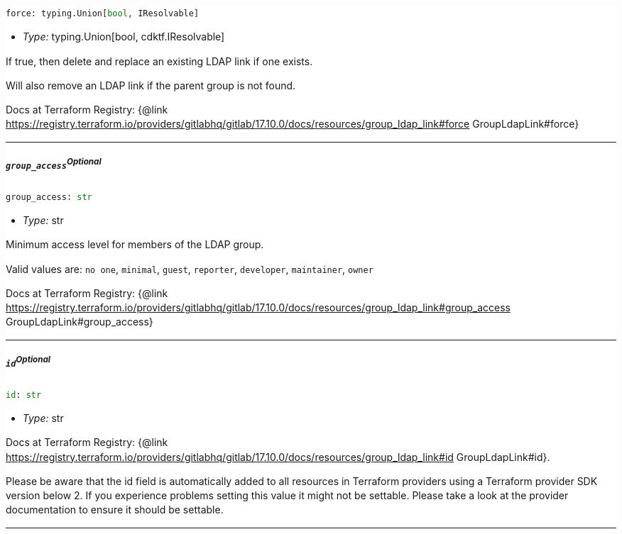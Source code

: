 ```python
force: typing.Union[bool, IResolvable]
```

- *Type:* typing.Union[bool, cdktf.IResolvable]

If true, then delete and replace an existing LDAP link if one exists.

Will also remove an LDAP link if the parent group is not found.

Docs at Terraform Registry: {@link https://registry.terraform.io/providers/gitlabhq/gitlab/17.10.0/docs/resources/group_ldap_link#force GroupLdapLink#force}

---

##### `group_access`<sup>Optional</sup> <a name="group_access" id="@cdktf/provider-gitlab.groupLdapLink.GroupLdapLinkConfig.property.groupAccess"></a>

```python
group_access: str
```

- *Type:* str

Minimum access level for members of the LDAP group.

Valid values are: `no one`, `minimal`, `guest`, `reporter`, `developer`, `maintainer`, `owner`

Docs at Terraform Registry: {@link https://registry.terraform.io/providers/gitlabhq/gitlab/17.10.0/docs/resources/group_ldap_link#group_access GroupLdapLink#group_access}

---

##### `id`<sup>Optional</sup> <a name="id" id="@cdktf/provider-gitlab.groupLdapLink.GroupLdapLinkConfig.property.id"></a>

```python
id: str
```

- *Type:* str

Docs at Terraform Registry: {@link https://registry.terraform.io/providers/gitlabhq/gitlab/17.10.0/docs/resources/group_ldap_link#id GroupLdapLink#id}.

Please be aware that the id field is automatically added to all resources in Terraform providers using a Terraform provider SDK version below 2.
If you experience problems setting this value it might not be settable. Please take a look at the provider documentation to ensure it should be settable.

---



